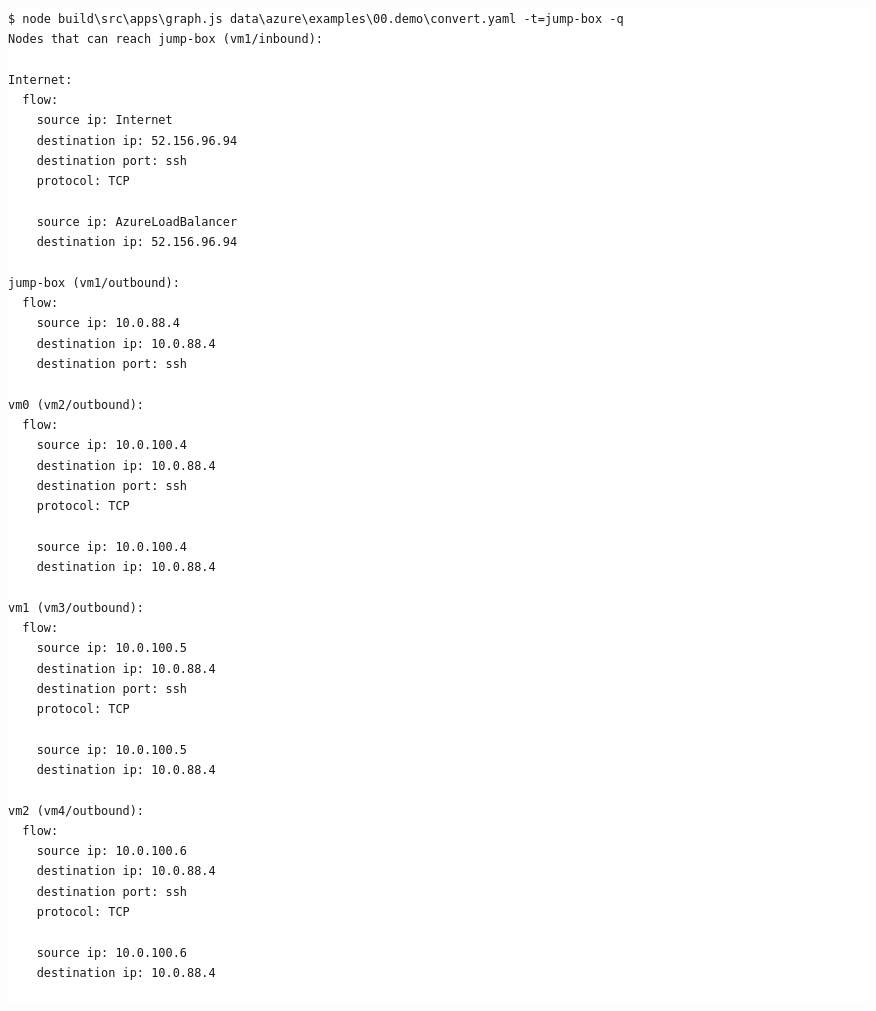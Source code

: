 [//]: # (spawn node build\src\apps\graph.js data\azure\examples\00.demo\convert.yaml -t=jump-box -q)
~~~
$ node build\src\apps\graph.js data\azure\examples\00.demo\convert.yaml -t=jump-box -q
Nodes that can reach jump-box (vm1/inbound):

Internet:
  flow:
    source ip: Internet
    destination ip: 52.156.96.94
    destination port: ssh
    protocol: TCP

    source ip: AzureLoadBalancer
    destination ip: 52.156.96.94

jump-box (vm1/outbound):
  flow:
    source ip: 10.0.88.4
    destination ip: 10.0.88.4
    destination port: ssh

vm0 (vm2/outbound):
  flow:
    source ip: 10.0.100.4
    destination ip: 10.0.88.4
    destination port: ssh
    protocol: TCP

    source ip: 10.0.100.4
    destination ip: 10.0.88.4

vm1 (vm3/outbound):
  flow:
    source ip: 10.0.100.5
    destination ip: 10.0.88.4
    destination port: ssh
    protocol: TCP

    source ip: 10.0.100.5
    destination ip: 10.0.88.4

vm2 (vm4/outbound):
  flow:
    source ip: 10.0.100.6
    destination ip: 10.0.88.4
    destination port: ssh
    protocol: TCP

    source ip: 10.0.100.6
    destination ip: 10.0.88.4


~~~


[//]: # (spawn node build/src/apps/convert.js data/azure/examples/00.demo/resource-graph.json data/azure/examples/00.demo/convert.yaml)
[//]: # (spawn node build\src\apps\graph.js data\azure\examples\00.demo\convert.yaml -f=public-services-ip)
[//]: # (spawn node build\src\apps\graph.js data\azure\examples\00.demo\convert.yaml -r)
[//]: # (spawn node build\src\apps\graph.js data\azure\examples\00.demo\convert.yaml -f=public-services-ip -b -q)
[//]: # (spawn node build\src\apps\graph.js data\azure\examples\00.demo\convert.yaml -f=vm0 -t=jump-box -p -q)
[//]: # (spawn node build\src\apps\graph.js data\azure\examples\00.demo\convert.yaml -h)